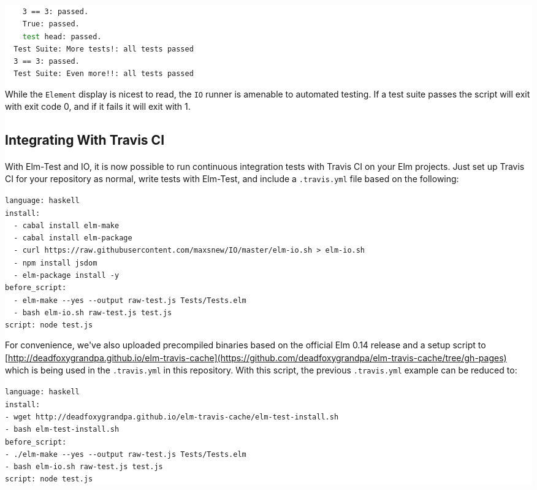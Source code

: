 ```bash
    3 == 3: passed.
    True: passed.
    test head: passed.
  Test Suite: More tests!: all tests passed
  3 == 3: passed.
  Test Suite: Even more!!: all tests passed
```
While the `Element` display is nicest to read, the `IO` runner is amenable to automated testing. If a test suite passes the script will exit with exit code 0, and if it fails it will exit with 1.

## Integrating With Travis CI

With Elm-Test and IO, it is now possible to run continuous integration tests with Travis CI on
your Elm projects. Just set up Travis CI for your repository as normal, write tests with Elm-Test,
and include a `.travis.yml` file based on the following:
```
language: haskell
install:
  - cabal install elm-make
  - cabal install elm-package
  - curl https://raw.githubusercontent.com/maxsnew/IO/master/elm-io.sh > elm-io.sh
  - npm install jsdom
  - elm-package install -y
before_script: 
  - elm-make --yes --output raw-test.js Tests/Tests.elm
  - bash elm-io.sh raw-test.js test.js
script: node test.js
```
For convenience, we've also uploaded precompiled binaries based on the official Elm 0.14 release and a setup script to [http://deadfoxygrandpa.github.io/elm-travis-cache](https://github.com/deadfoxygrandpa/elm-travis-cache/tree/gh-pages) which is being used in the `.travis.yml` in this repository. With this script, the previous `.travis.yml` example can be reduced to:
```
language: haskell
install:
- wget http://deadfoxygrandpa.github.io/elm-travis-cache/elm-test-install.sh
- bash elm-test-install.sh
before_script:
- ./elm-make --yes --output raw-test.js Tests/Tests.elm
- bash elm-io.sh raw-test.js test.js
script: node test.js
```

